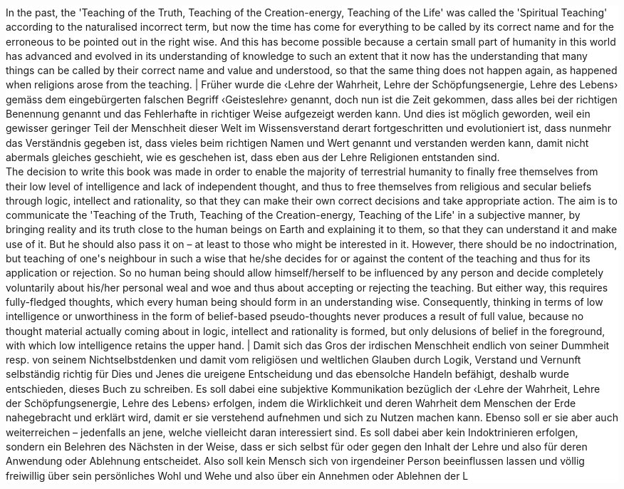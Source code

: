 In the past, the 'Teaching of the Truth, Teaching of the Creation-energy, Teaching of the Life' was called the 'Spiritual Teaching' according to the naturalised incorrect term, but now the time has come for everything to be called by its correct name and for the erroneous to be pointed out in the right wise. And this has become possible because a certain small part of humanity in this world has advanced and evolved in its understanding of knowledge to such an extent that it now has the understanding that many things can be called by their correct name and value and understood, so that the same thing does not happen again, as happened when religions arose from the teaching.  | Früher wurde die ‹Lehre der Wahrheit, Lehre der Schöpfungsenergie, Lehre des Lebens› gemäss dem eingebürgerten falschen Begriff ‹Geisteslehre› genannt, doch nun ist die Zeit gekommen, dass alles bei der richtigen Benennung genannt und das Fehlerhafte in richtiger Weise aufgezeigt werden kann. Und dies ist möglich geworden, weil ein gewisser geringer Teil der Menschheit dieser Welt im Wissensverstand derart fortgeschritten und evolutioniert ist, dass nunmehr das Verständnis gegeben ist, dass vieles beim richtigen Namen und Wert genannt und verstanden werden kann, damit nicht abermals gleiches geschieht, wie es geschehen ist, dass eben aus der Lehre Religionen entstanden sind.   
The decision to write this book was made in order to enable the majority of terrestrial humanity to finally free themselves from their low level of intelligence and lack of independent thought, and thus to free themselves from religious and secular beliefs through logic, intellect and rationality, so that they can make their own correct decisions and take appropriate action. The aim is to communicate the 'Teaching of the Truth, Teaching of the Creation-energy, Teaching of the Life' in a subjective manner, by bringing reality and its truth close to the human beings on Earth and explaining it to them, so that they can understand it and make use of it. But he should also pass it on – at least to those who might be interested in it. However, there should be no indoctrination, but teaching of one's neighbour in such a wise that he/she decides for or against the content of the teaching and thus for its application or rejection. So no human being should allow himself/herself to be influenced by any person and decide completely voluntarily about his/her personal weal and woe and thus about accepting or rejecting the teaching. But either way, this requires fully-fledged thoughts, which every human being should form in an understanding wise. Consequently, thinking in terms of low intelligence or unworthiness in the form of belief-based pseudo-thoughts never produces a result of full value, because no thought material actually coming about in logic, intellect and rationality is formed, but only delusions of belief in the foreground, with which low intelligence retains the upper hand.  | Damit sich das Gros der irdischen Menschheit endlich von seiner Dummheit resp. von seinem Nichtselbstdenken und damit vom religiösen und weltlichen Glauben durch Logik, Verstand und Vernunft selbständig richtig für Dies und Jenes die ureigene Entscheidung und das ebensolche Handeln befähigt, deshalb wurde entschieden, dieses Buch zu schreiben. Es soll dabei eine subjektive Kommunikation bezüglich der ‹Lehre der Wahrheit, Lehre der Schöpfungsenergie, Lehre des Lebens› erfolgen, indem die Wirklichkeit und deren Wahrheit dem Menschen der Erde nahegebracht und erklärt wird, damit er sie verstehend aufnehmen und sich zu Nutzen machen kann. Ebenso soll er sie aber auch weiterreichen – jedenfalls an jene, welche vielleicht daran interessiert sind. Es soll dabei aber kein Indoktrinieren erfolgen, sondern ein Belehren des Nächsten in der Weise, dass er sich selbst für oder gegen den Inhalt der Lehre und also für deren Anwendung oder Ablehnung entscheidet. Also soll kein Mensch sich von irgendeiner Person beeinflussen lassen und völlig freiwillig über sein persönliches Wohl und Wehe und also über ein Annehmen oder Ablehnen der L